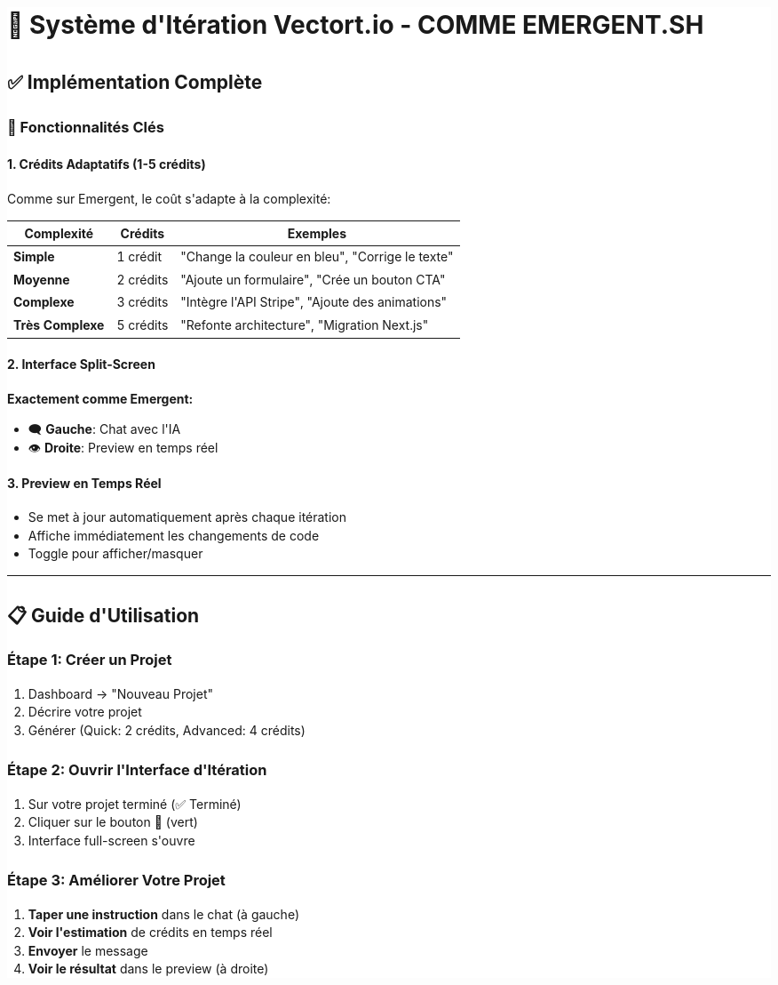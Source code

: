# 🎯 Système d'Itération Vectort.io - COMME EMERGENT.SH

## ✅ Implémentation Complète

### 🚀 Fonctionnalités Clés

#### 1. **Crédits Adaptatifs (1-5 crédits)**
Comme sur Emergent, le coût s'adapte à la complexité:

| Complexité | Crédits | Exemples |
|------------|---------|----------|
| **Simple** | 1 crédit | "Change la couleur en bleu", "Corrige le texte" |
| **Moyenne** | 2 crédits | "Ajoute un formulaire", "Crée un bouton CTA" |
| **Complexe** | 3 crédits | "Intègre l'API Stripe", "Ajoute des animations" |
| **Très Complexe** | 5 crédits | "Refonte architecture", "Migration Next.js" |

#### 2. **Interface Split-Screen**
**Exactement comme Emergent:**
- 🗨️ **Gauche**: Chat avec l'IA
- 👁️ **Droite**: Preview en temps réel

#### 3. **Preview en Temps Réel**
- Se met à jour automatiquement après chaque itération
- Affiche immédiatement les changements de code
- Toggle pour afficher/masquer

---

## 📋 Guide d'Utilisation

### Étape 1: Créer un Projet
1. Dashboard → "Nouveau Projet"
2. Décrire votre projet
3. Générer (Quick: 2 crédits, Advanced: 4 crédits)

### Étape 2: Ouvrir l'Interface d'Itération
1. Sur votre projet terminé (✅ Terminé)
2. Cliquer sur le bouton **💬** (vert)
3. Interface full-screen s'ouvre

### Étape 3: Améliorer Votre Projet
1. **Taper une instruction** dans le chat (à gauche)
2. **Voir l'estimation** de crédits en temps réel
3. **Envoyer** le message
4. **Voir le résultat** dans le preview (à droite)

